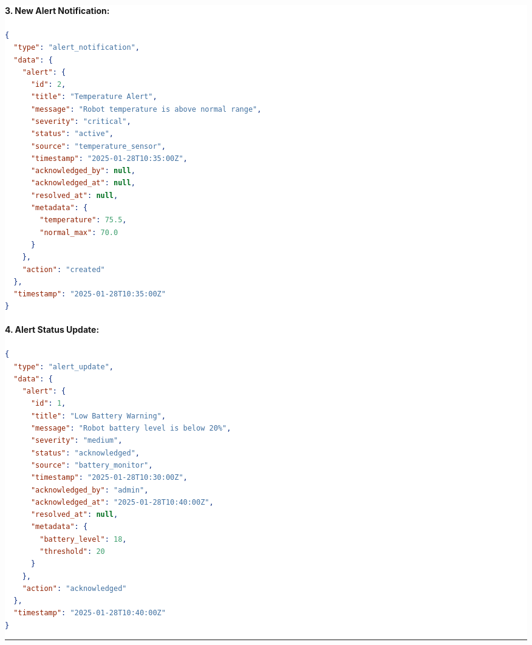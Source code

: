 #### **3. New Alert Notification:**
```json
{
  "type": "alert_notification",
  "data": {
    "alert": {
      "id": 2,
      "title": "Temperature Alert",
      "message": "Robot temperature is above normal range",
      "severity": "critical",
      "status": "active",
      "source": "temperature_sensor",
      "timestamp": "2025-01-28T10:35:00Z",
      "acknowledged_by": null,
      "acknowledged_at": null,
      "resolved_at": null,
      "metadata": {
        "temperature": 75.5,
        "normal_max": 70.0
      }
    },
    "action": "created"
  },
  "timestamp": "2025-01-28T10:35:00Z"
}
```

#### **4. Alert Status Update:**
```json
{
  "type": "alert_update",
  "data": {
    "alert": {
      "id": 1,
      "title": "Low Battery Warning",
      "message": "Robot battery level is below 20%",
      "severity": "medium",
      "status": "acknowledged",
      "source": "battery_monitor",
      "timestamp": "2025-01-28T10:30:00Z",
      "acknowledged_by": "admin",
      "acknowledged_at": "2025-01-28T10:40:00Z",
      "resolved_at": null,
      "metadata": {
        "battery_level": 18,
        "threshold": 20
      }
    },
    "action": "acknowledged"
  },
  "timestamp": "2025-01-28T10:40:00Z"
}
```

---